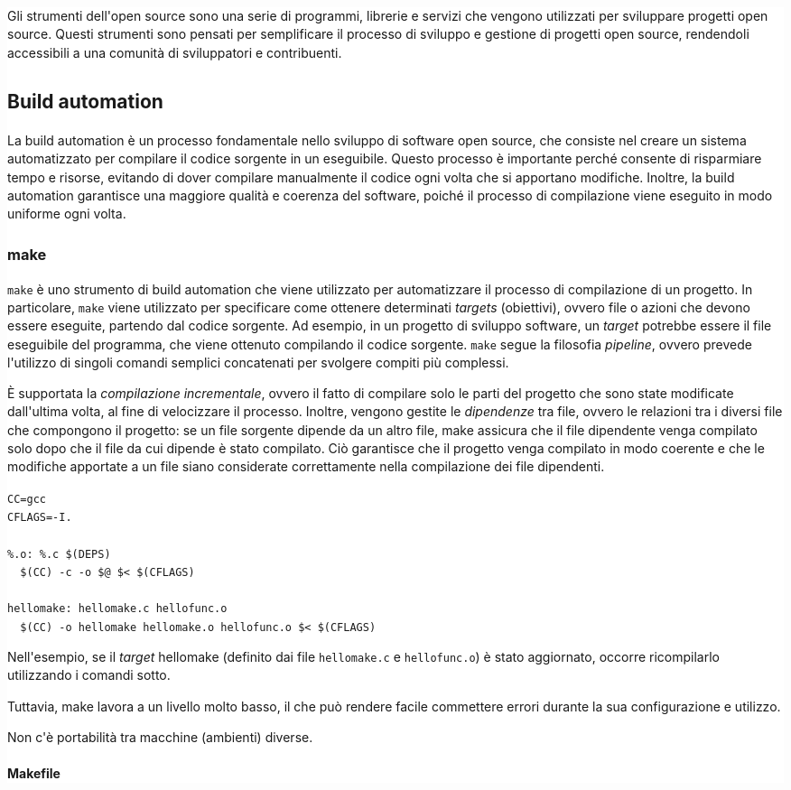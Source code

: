 Gli strumenti dell'open source sono una serie di programmi, librerie e servizi che vengono utilizzati per sviluppare progetti open source. 
Questi strumenti sono pensati per semplificare il processo di sviluppo e gestione di progetti open source, rendendoli accessibili a una comunità di sviluppatori e contribuenti.

## Build automation

La build automation è un processo fondamentale nello sviluppo di software open source, che consiste nel creare un sistema automatizzato per compilare il codice sorgente in un eseguibile. 
Questo processo è importante perché consente di risparmiare tempo e risorse, evitando di dover compilare manualmente il codice ogni volta che si apportano modifiche. 
Inoltre, la build automation garantisce una maggiore qualità e coerenza del software, poiché il processo di compilazione viene eseguito in modo uniforme ogni volta.

### make

`make` è uno strumento di build automation che viene utilizzato per automatizzare il processo di compilazione di un progetto. 
In particolare, `make` viene utilizzato per specificare come ottenere determinati _targets_ (obiettivi), ovvero file o azioni che devono essere eseguite, partendo dal codice sorgente. 
Ad esempio, in un progetto di sviluppo software, un _target_ potrebbe essere il file eseguibile del programma, che viene ottenuto compilando il codice sorgente. 
`make` segue la filosofia _pipeline_, ovvero prevede l'utilizzo di singoli comandi semplici concatenati per svolgere compiti più complessi.

È supportata la _compilazione incrementale_, ovvero il fatto di compilare solo le parti del progetto che sono state modificate dall'ultima volta, al fine di velocizzare il processo. 
Inoltre, vengono gestite le _dipendenze_ tra file, ovvero le relazioni tra i diversi file che compongono il progetto: se un file sorgente dipende da un altro file, make assicura che il file dipendente venga compilato solo dopo che il file da cui dipende è stato compilato. 
Ciò garantisce che il progetto venga compilato in modo coerente e che le modifiche apportate a un file siano considerate correttamente nella compilazione dei file dipendenti.

```make
CC=gcc
CFLAGS=-I.

%.o: %.c $(DEPS)
  $(CC) -c -o $@ $< $(CFLAGS)

hellomake: hellomake.c hellofunc.o
  $(CC) -o hellomake hellomake.o hellofunc.o $< $(CFLAGS)
```

Nell'esempio, se il _target_ hellomake (definito dai file `hellomake.c` e `hellofunc.o`) è stato aggiornato, occorre ricompilarlo utilizzando i comandi sotto.

Tuttavia, make lavora a un livello molto basso, il che può rendere facile commettere errori durante la sua configurazione e utilizzo.

Non c'è portabilità tra macchine (ambienti) diverse.

#### Makefile
